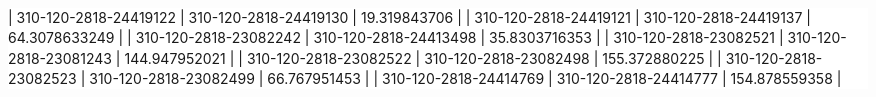 | 310-120-2818-24419122 | 310-120-2818-24419130 | 19.319843706 |
| 310-120-2818-24419121 | 310-120-2818-24419137 | 64.3078633249 |
| 310-120-2818-23082242 | 310-120-2818-24413498 | 35.8303716353 |
| 310-120-2818-23082521 | 310-120-2818-23081243 | 144.947952021 |
| 310-120-2818-23082522 | 310-120-2818-23082498 | 155.372880225 |
| 310-120-2818-23082523 | 310-120-2818-23082499 | 66.767951453 |
| 310-120-2818-24414769 | 310-120-2818-24414777 | 154.878559358 |
